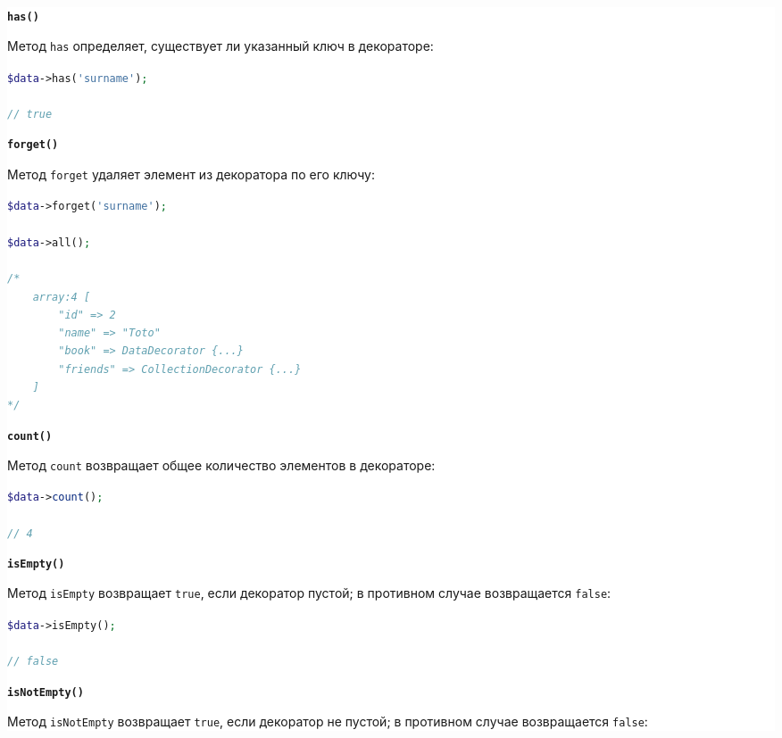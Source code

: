 <a name="has"></a>
**`has()`**

Метод `has` определяет, существует ли указанный ключ в  декораторе:

```php
$data->has('surname');
	
// true
```

<a name="forget"></a>
**`forget()`**

Метод `forget` удаляет элемент из декоратора по его ключу:

```php
$data->forget('surname');
	
$data->all();

/*
	array:4 [
		"id" => 2
		"name" => "Toto"
		"book" => DataDecorator {...}
		"friends" => CollectionDecorator {...}
	]
*/
```

<a name="count"></a>
**`count()`**

Метод `count` возвращает общее количество элементов в декораторе:

```php
$data->count();
	
// 4
```

<a name="isEmpty"></a>
**`isEmpty()`**

Метод `isEmpty` возвращает `true`, если декоратор пустой; в противном случае возвращается `false`:

```php
$data->isEmpty();
	
// false
```

<a name="isNotEmpty"></a>
**`isNotEmpty()`**

Метод `isNotEmpty` возвращает `true`, если декоратор не пустой; в противном случае возвращается `false`:
